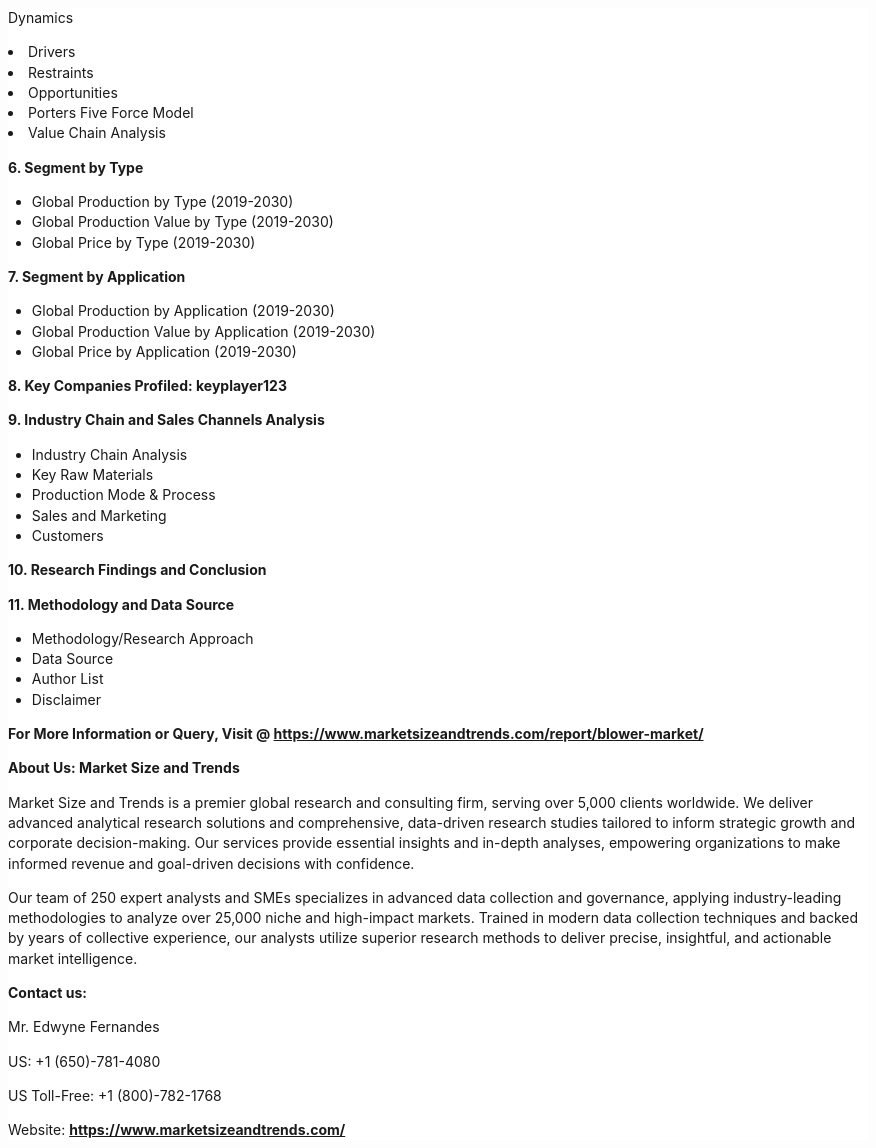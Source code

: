 Dynamics</li><li>Drivers</li><li>Restraints</li><li>Opportunities</li><li>Porters Five Force Model</li><li>Value Chain Analysis&nbsp;</li></ul><p><strong>6. Segment by Type</strong></p><ul><li>Global Production by Type (2019-2030)</li><li>Global Production Value by Type (2019-2030)</li><li>Global Price by Type (2019-2030)</li></ul><p><strong>7. Segment by Application</strong></p><ul><li>Global Production by Application (2019-2030)</li><li>Global Production Value by Application (2019-2030)</li><li>Global Price by Application (2019-2030)</li></ul><p><strong>8. Key Companies Profiled: keyplayer123</strong></p><p><strong>9. Industry Chain and Sales Channels Analysis</strong></p><ul><li>Industry Chain Analysis</li><li>Key Raw Materials</li><li>Production Mode &amp; Process</li><li>Sales and Marketing</li><li>Customers</li></ul><p><strong>10. Research Findings and Conclusion</strong></p><p><strong>11. Methodology and Data Source</strong></p><ul><li>Methodology/Research Approach</li><li>Data Source</li><li>Author List</li><li>Disclaimer</li></ul></p><p><strong>For More Information or Query, Visit @ <a href="https://www.marketsizeandtrends.com/report/blower-market/">https://www.marketsizeandtrends.com/report/blower-market/</a></strong></p><p><strong>About Us: Market Size and Trends</strong></p><p>Market Size and Trends is a premier global research and consulting firm, serving over 5,000 clients worldwide. We deliver advanced analytical research solutions and comprehensive, data-driven research studies tailored to inform strategic growth and corporate decision-making. Our services provide essential insights and in-depth analyses, empowering organizations to make informed revenue and goal-driven decisions with confidence.</p><p>Our team of 250 expert analysts and SMEs specializes in advanced data collection and governance, applying industry-leading methodologies to analyze over 25,000 niche and high-impact markets. Trained in modern data collection techniques and backed by years of collective experience, our analysts utilize superior research methods to deliver precise, insightful, and actionable market intelligence.</p><p><strong>Contact us:</strong></p><p>Mr. Edwyne Fernandes</p><p>US: +1 (650)-781-4080</p><p>US Toll-Free: +1 (800)-782-1768</p><p>Website: <strong><a href="https://www.marketsizeandtrends.com/">https://www.marketsizeandtrends.com/</a></strong></p>
